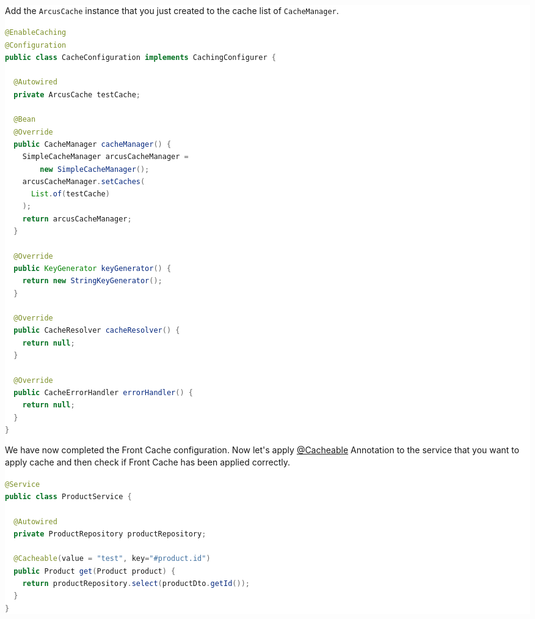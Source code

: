 Add the `ArcusCache` instance that you just created to the cache list of `CacheManager`.

```java
@EnableCaching
@Configuration
public class CacheConfiguration implements CachingConfigurer {

  @Autowired
  private ArcusCache testCache;

  @Bean
  @Override
  public CacheManager cacheManager() {
    SimpleCacheManager arcusCacheManager =
        new SimpleCacheManager();
    arcusCacheManager.setCaches(
      List.of(testCache)
    );
    return arcusCacheManager;
  }

  @Override
  public KeyGenerator keyGenerator() {
    return new StringKeyGenerator();
  }

  @Override
  public CacheResolver cacheResolver() {
    return null;
  }

  @Override
  public CacheErrorHandler errorHandler() {
    return null;
  }
}
```

We have now completed the Front Cache configuration. Now let's apply [@Cacheable](https://docs.spring.io/spring-framework/docs/current/javadoc-api/org/springframework/cache/annotation/Cacheable.html) Annotation to the service that you want to apply cache
and then check if Front Cache has been applied correctly.

```java
@Service
public class ProductService {

  @Autowired
  private ProductRepository productRepository;

  @Cacheable(value = "test", key="#product.id")
  public Product get(Product product) {
    return productRepository.select(productDto.getId());
  }
}
```
